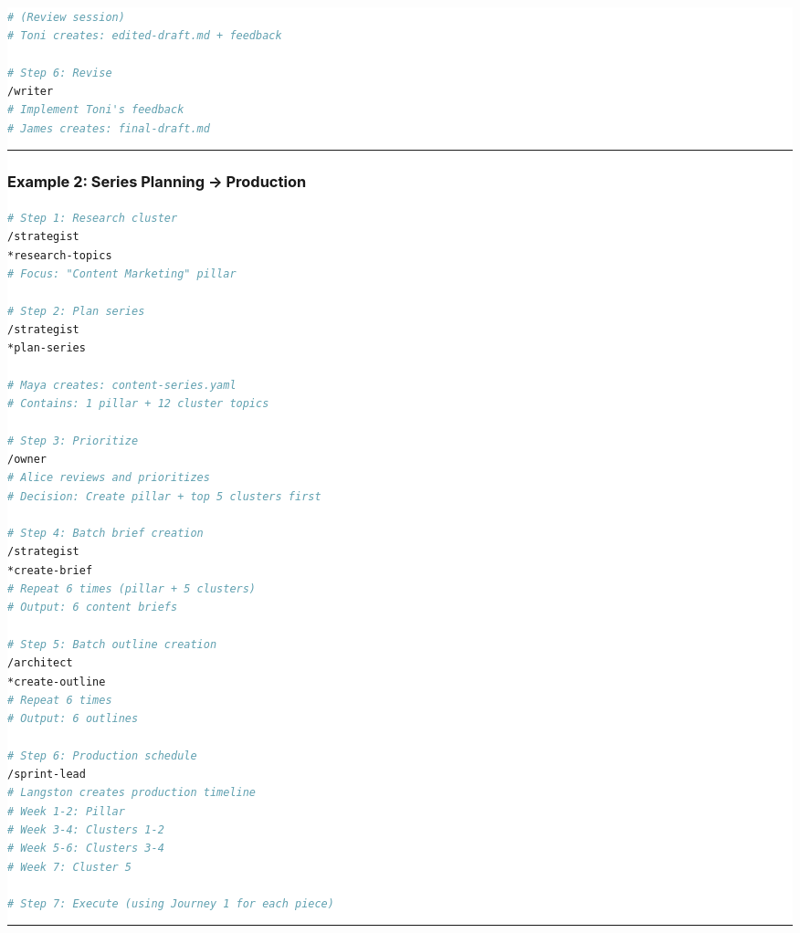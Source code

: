 ```bash
# (Review session)
# Toni creates: edited-draft.md + feedback

# Step 6: Revise
/writer
# Implement Toni's feedback
# James creates: final-draft.md
```

---

### Example 2: Series Planning → Production

```bash
# Step 1: Research cluster
/strategist
*research-topics
# Focus: "Content Marketing" pillar

# Step 2: Plan series
/strategist
*plan-series

# Maya creates: content-series.yaml
# Contains: 1 pillar + 12 cluster topics

# Step 3: Prioritize
/owner
# Alice reviews and prioritizes
# Decision: Create pillar + top 5 clusters first

# Step 4: Batch brief creation
/strategist
*create-brief
# Repeat 6 times (pillar + 5 clusters)
# Output: 6 content briefs

# Step 5: Batch outline creation
/architect
*create-outline
# Repeat 6 times
# Output: 6 outlines

# Step 6: Production schedule
/sprint-lead
# Langston creates production timeline
# Week 1-2: Pillar
# Week 3-4: Clusters 1-2
# Week 5-6: Clusters 3-4
# Week 7: Cluster 5

# Step 7: Execute (using Journey 1 for each piece)
```

---